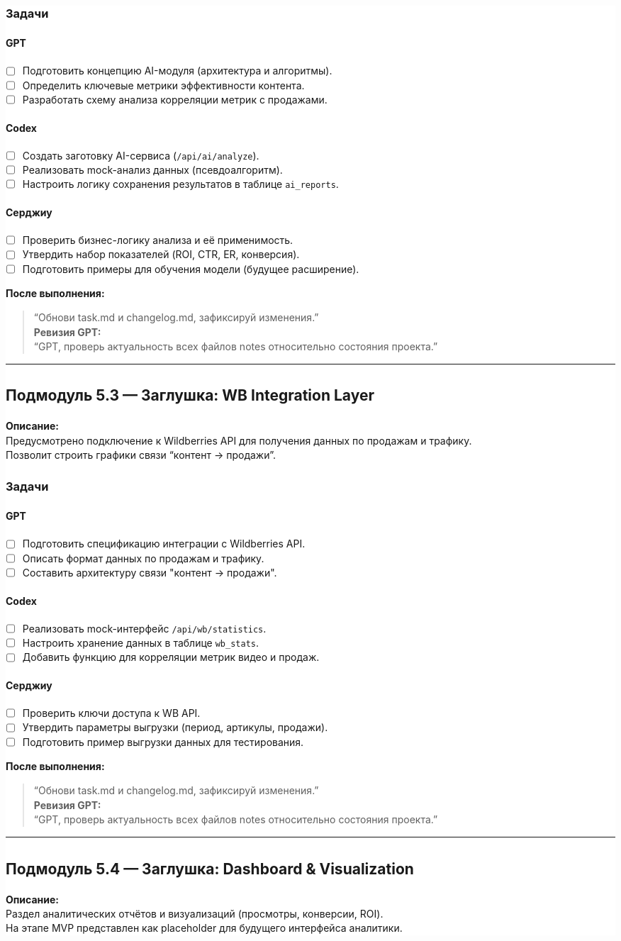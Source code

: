 ### Задачи
#### GPT
- [ ] Подготовить концепцию AI-модуля (архитектура и алгоритмы).
- [ ] Определить ключевые метрики эффективности контента.
- [ ] Разработать схему анализа корреляции метрик с продажами.
#### Codex
- [ ] Создать заготовку AI-сервиса (`/api/ai/analyze`).
- [ ] Реализовать mock-анализ данных (псевдоалгоритм).
- [ ] Настроить логику сохранения результатов в таблице `ai_reports`.
#### Серджиу
- [ ] Проверить бизнес-логику анализа и её применимость.
- [ ] Утвердить набор показателей (ROI, CTR, ER, конверсия).
- [ ] Подготовить примеры для обучения модели (будущее расширение).

**После выполнения:**  
> “Обнови task.md и changelog.md, зафиксируй изменения.”  
**Ревизия GPT:**  
> “GPT, проверь актуальность всех файлов notes относительно состояния проекта.”

---

## Подмодуль 5.3 — Заглушка: WB Integration Layer
**Описание:**  
Предусмотрено подключение к Wildberries API для получения данных по продажам и трафику.  
Позволит строить графики связи “контент → продажи”.

### Задачи
#### GPT
- [ ] Подготовить спецификацию интеграции с Wildberries API.
- [ ] Описать формат данных по продажам и трафику.
- [ ] Составить архитектуру связи "контент → продажи".
#### Codex
- [ ] Реализовать mock-интерфейс `/api/wb/statistics`.
- [ ] Настроить хранение данных в таблице `wb_stats`.
- [ ] Добавить функцию для корреляции метрик видео и продаж.
#### Серджиу
- [ ] Проверить ключи доступа к WB API.
- [ ] Утвердить параметры выгрузки (период, артикулы, продажи).
- [ ] Подготовить пример выгрузки данных для тестирования.

**После выполнения:**  
> “Обнови task.md и changelog.md, зафиксируй изменения.”  
**Ревизия GPT:**  
> “GPT, проверь актуальность всех файлов notes относительно состояния проекта.”

---

## Подмодуль 5.4 — Заглушка: Dashboard & Visualization
**Описание:**  
Раздел аналитических отчётов и визуализаций (просмотры, конверсии, ROI).  
На этапе MVP представлен как placeholder для будущего интерфейса аналитики.
